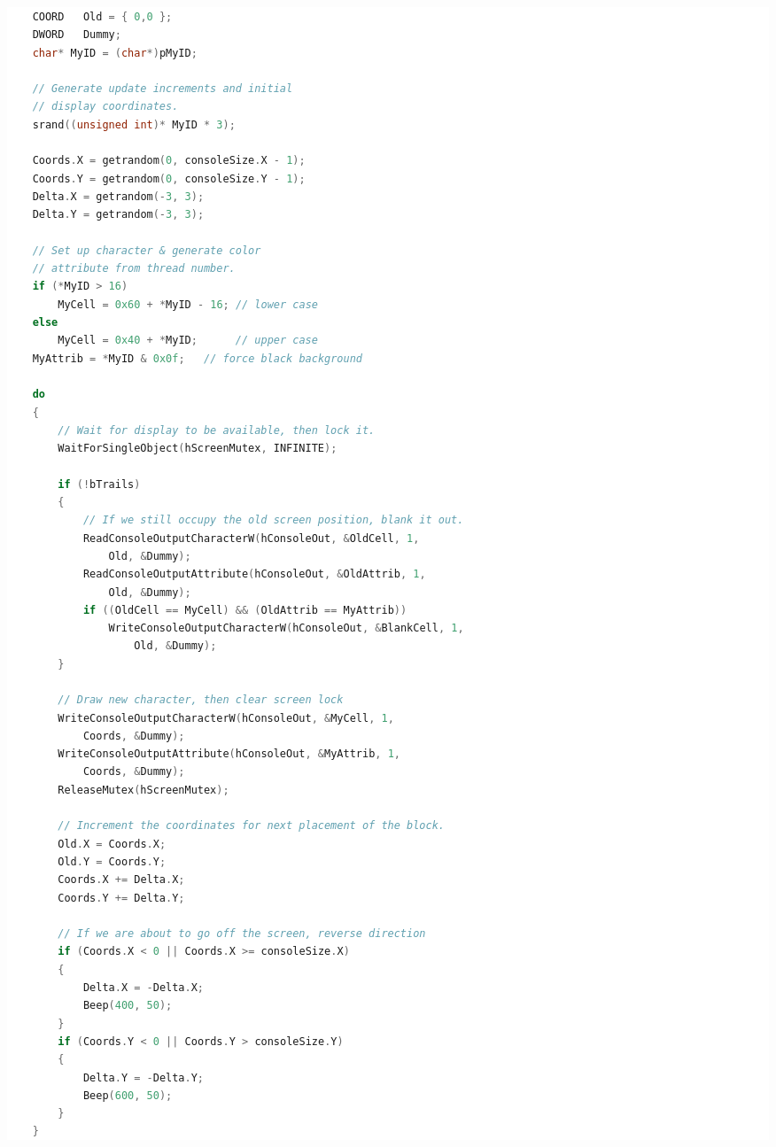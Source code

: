 ```C
    COORD   Old = { 0,0 };
    DWORD   Dummy;
    char* MyID = (char*)pMyID;

    // Generate update increments and initial
    // display coordinates.
    srand((unsigned int)* MyID * 3);

    Coords.X = getrandom(0, consoleSize.X - 1);
    Coords.Y = getrandom(0, consoleSize.Y - 1);
    Delta.X = getrandom(-3, 3);
    Delta.Y = getrandom(-3, 3);

    // Set up character & generate color
    // attribute from thread number.
    if (*MyID > 16)
        MyCell = 0x60 + *MyID - 16; // lower case
    else
        MyCell = 0x40 + *MyID;      // upper case
    MyAttrib = *MyID & 0x0f;   // force black background

    do
    {
        // Wait for display to be available, then lock it.
        WaitForSingleObject(hScreenMutex, INFINITE);

        if (!bTrails)
        {
            // If we still occupy the old screen position, blank it out.
            ReadConsoleOutputCharacterW(hConsoleOut, &OldCell, 1,
                Old, &Dummy);
            ReadConsoleOutputAttribute(hConsoleOut, &OldAttrib, 1,
                Old, &Dummy);
            if ((OldCell == MyCell) && (OldAttrib == MyAttrib))
                WriteConsoleOutputCharacterW(hConsoleOut, &BlankCell, 1,
                    Old, &Dummy);
        }

        // Draw new character, then clear screen lock
        WriteConsoleOutputCharacterW(hConsoleOut, &MyCell, 1,
            Coords, &Dummy);
        WriteConsoleOutputAttribute(hConsoleOut, &MyAttrib, 1,
            Coords, &Dummy);
        ReleaseMutex(hScreenMutex);

        // Increment the coordinates for next placement of the block.
        Old.X = Coords.X;
        Old.Y = Coords.Y;
        Coords.X += Delta.X;
        Coords.Y += Delta.Y;

        // If we are about to go off the screen, reverse direction
        if (Coords.X < 0 || Coords.X >= consoleSize.X)
        {
            Delta.X = -Delta.X;
            Beep(400, 50);
        }
        if (Coords.Y < 0 || Coords.Y > consoleSize.Y)
        {
            Delta.Y = -Delta.Y;
            Beep(600, 50);
        }
    }
```